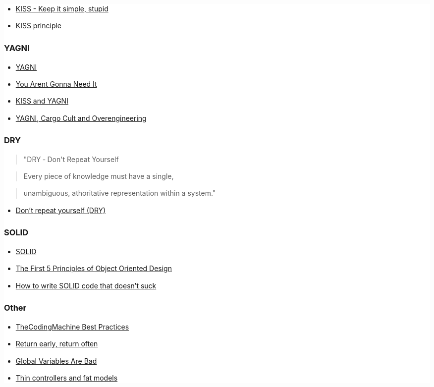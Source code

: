  

- [KISS - Keep it simple, stupid](https://en.wikipedia.org/wiki/KISS_principle)

- [KISS principle](https://people.apache.org/~fhanik/kiss.html)

  

### YAGNI

  

- [YAGNI](https://deviq.com/yagni/)

- [You Arent Gonna Need It](http://c2.com/xp/YouArentGonnaNeedIt.html)

- [KISS and YAGNI](https://blog.codinghorror.com/kiss-and-yagni/)

- [YAGNI, Cargo Cult and Overengineering](https://codeahoy.com/2017/08/19/yagni-cargo-cult-and-overengineering-the-planes-wont-land-just-because-you-built-a-runway-in-your-backyard/)

  

### DRY

  

> "DRY ‐ Don't Repeat Yourself<br>

> Every piece of knowledge must have a single, <br>

> unambiguous, athoritative representation within a system."

  

- [Don’t repeat yourself (DRY)](https://en.wikipedia.org/wiki/Don't_repeat_yourself)

  

### SOLID

  

- [SOLID](https://en.wikipedia.org/wiki/SOLID_(object-oriented_design))

- [The First 5 Principles of Object Oriented Design](https://scotch.io/bar-talk/s-o-l-i-d-the-first-five-principles-of-object-oriented-design)

- [How to write SOLID code that doesn’t suck](https://medium.com/web-engineering-vox/how-to-write-solid-code-that-doesnt-suck-2a3416623d48#.61pr1ym4b)

  

### Other

  

- [TheCodingMachine Best Practices](http://bestpractices.thecodingmachine.com/)

  

- [Return early, return often](https://softwareengineering.stackexchange.com/q/18454)

  

- [Global Variables Are Bad](https://stackoverflow.com/a/10525602/1461181)

- [Thin controllers and fat models](https://symfony.com/doc/current/best_practices/controllers.html)
